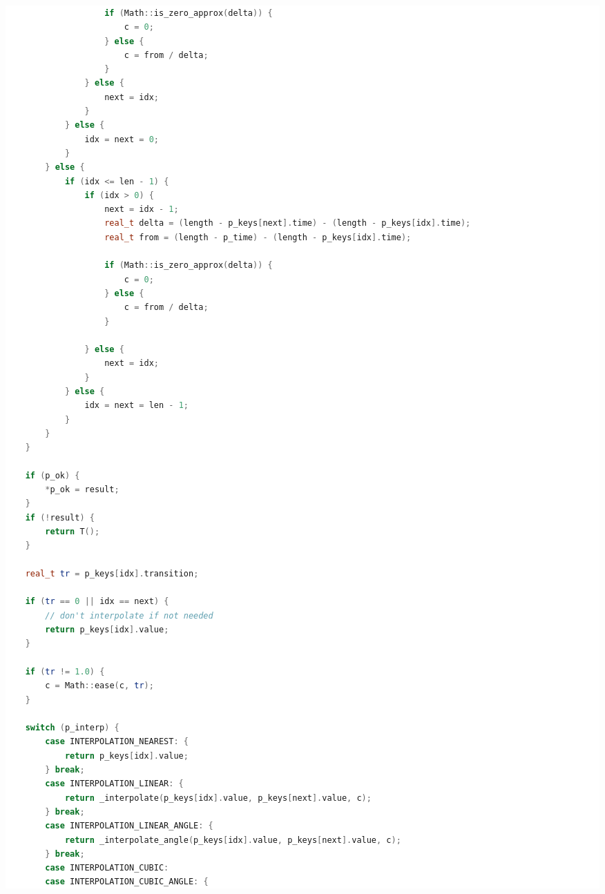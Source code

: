 ```c++
					if (Math::is_zero_approx(delta)) {
						c = 0;
					} else {
						c = from / delta;
					}
				} else {
					next = idx;
				}
			} else {
				idx = next = 0;
			}
		} else {
			if (idx <= len - 1) {
				if (idx > 0) {
					next = idx - 1;
					real_t delta = (length - p_keys[next].time) - (length - p_keys[idx].time);
					real_t from = (length - p_time) - (length - p_keys[idx].time);

					if (Math::is_zero_approx(delta)) {
						c = 0;
					} else {
						c = from / delta;
					}

				} else {
					next = idx;
				}
			} else {
				idx = next = len - 1;
			}
		}
	}

	if (p_ok) {
		*p_ok = result;
	}
	if (!result) {
		return T();
	}

	real_t tr = p_keys[idx].transition;

	if (tr == 0 || idx == next) {
		// don't interpolate if not needed
		return p_keys[idx].value;
	}

	if (tr != 1.0) {
		c = Math::ease(c, tr);
	}

	switch (p_interp) {
		case INTERPOLATION_NEAREST: {
			return p_keys[idx].value;
		} break;
		case INTERPOLATION_LINEAR: {
			return _interpolate(p_keys[idx].value, p_keys[next].value, c);
		} break;
		case INTERPOLATION_LINEAR_ANGLE: {
			return _interpolate_angle(p_keys[idx].value, p_keys[next].value, c);
		} break;
		case INTERPOLATION_CUBIC:
		case INTERPOLATION_CUBIC_ANGLE: {
```